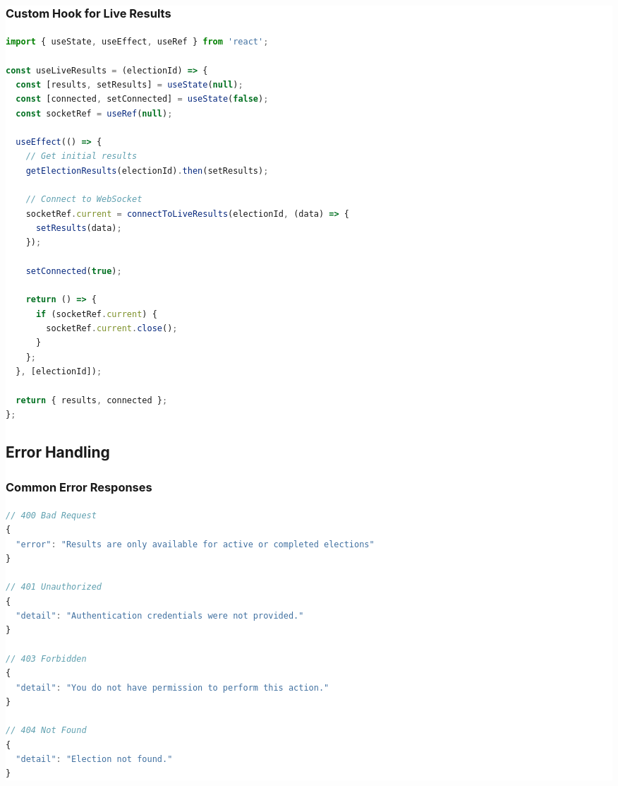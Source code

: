 ### Custom Hook for Live Results
```javascript
import { useState, useEffect, useRef } from 'react';

const useLiveResults = (electionId) => {
  const [results, setResults] = useState(null);
  const [connected, setConnected] = useState(false);
  const socketRef = useRef(null);

  useEffect(() => {
    // Get initial results
    getElectionResults(electionId).then(setResults);

    // Connect to WebSocket
    socketRef.current = connectToLiveResults(electionId, (data) => {
      setResults(data);
    });

    setConnected(true);

    return () => {
      if (socketRef.current) {
        socketRef.current.close();
      }
    };
  }, [electionId]);

  return { results, connected };
};
```

## Error Handling

### Common Error Responses
```javascript
// 400 Bad Request
{
  "error": "Results are only available for active or completed elections"
}

// 401 Unauthorized
{
  "detail": "Authentication credentials were not provided."
}

// 403 Forbidden
{
  "detail": "You do not have permission to perform this action."
}

// 404 Not Found
{
  "detail": "Election not found."
}
```

